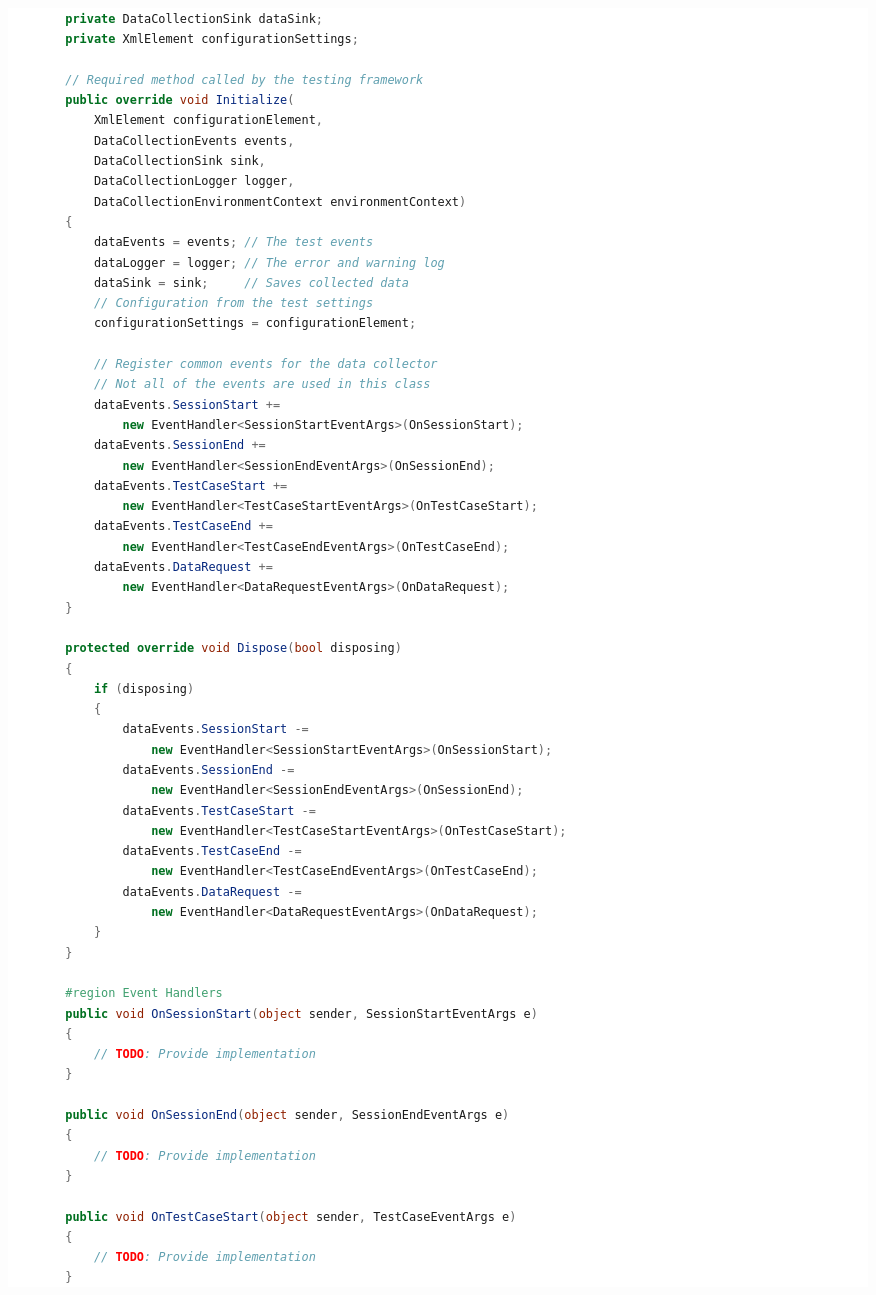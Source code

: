 ```csharp
        private DataCollectionSink dataSink;
        private XmlElement configurationSettings;

        // Required method called by the testing framework
        public override void Initialize(
            XmlElement configurationElement,
            DataCollectionEvents events,
            DataCollectionSink sink,
            DataCollectionLogger logger,
            DataCollectionEnvironmentContext environmentContext)
        {
            dataEvents = events; // The test events
            dataLogger = logger; // The error and warning log
            dataSink = sink;     // Saves collected data
            // Configuration from the test settings
            configurationSettings = configurationElement;

            // Register common events for the data collector
            // Not all of the events are used in this class
            dataEvents.SessionStart +=
                new EventHandler<SessionStartEventArgs>(OnSessionStart);
            dataEvents.SessionEnd +=
                new EventHandler<SessionEndEventArgs>(OnSessionEnd);
            dataEvents.TestCaseStart +=
                new EventHandler<TestCaseStartEventArgs>(OnTestCaseStart);
            dataEvents.TestCaseEnd +=
                new EventHandler<TestCaseEndEventArgs>(OnTestCaseEnd);
            dataEvents.DataRequest +=
                new EventHandler<DataRequestEventArgs>(OnDataRequest);
        }

        protected override void Dispose(bool disposing)
        {
            if (disposing)
            {
                dataEvents.SessionStart -=
                    new EventHandler<SessionStartEventArgs>(OnSessionStart);
                dataEvents.SessionEnd -=
                    new EventHandler<SessionEndEventArgs>(OnSessionEnd);
                dataEvents.TestCaseStart -=
                    new EventHandler<TestCaseStartEventArgs>(OnTestCaseStart);
                dataEvents.TestCaseEnd -=
                    new EventHandler<TestCaseEndEventArgs>(OnTestCaseEnd);
                dataEvents.DataRequest -=
                    new EventHandler<DataRequestEventArgs>(OnDataRequest);
            }
        }

        #region Event Handlers
        public void OnSessionStart(object sender, SessionStartEventArgs e)
        {
            // TODO: Provide implementation
        }

        public void OnSessionEnd(object sender, SessionEndEventArgs e)
        {
            // TODO: Provide implementation
        }

        public void OnTestCaseStart(object sender, TestCaseEventArgs e)
        {
            // TODO: Provide implementation
        }
```